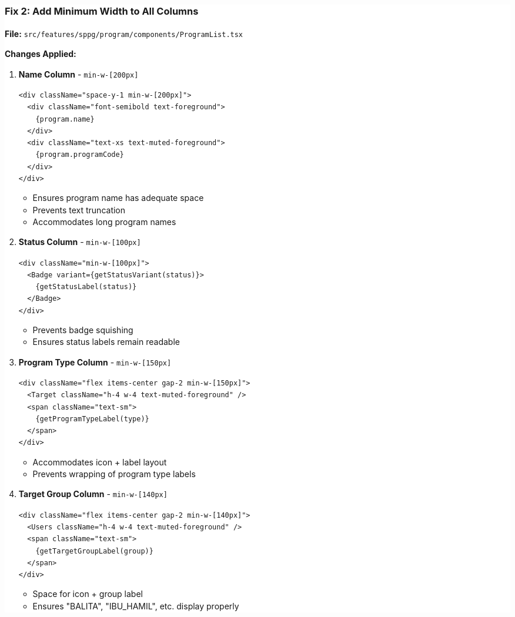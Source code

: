 
### **Fix 2: Add Minimum Width to All Columns**

**File:** `src/features/sppg/program/components/ProgramList.tsx`

**Changes Applied:**

1. **Name Column** - `min-w-[200px]`
   ```tsx
   <div className="space-y-1 min-w-[200px]">
     <div className="font-semibold text-foreground">
       {program.name}
     </div>
     <div className="text-xs text-muted-foreground">
       {program.programCode}
     </div>
   </div>
   ```
   - Ensures program name has adequate space
   - Prevents text truncation
   - Accommodates long program names

2. **Status Column** - `min-w-[100px]`
   ```tsx
   <div className="min-w-[100px]">
     <Badge variant={getStatusVariant(status)}>
       {getStatusLabel(status)}
     </Badge>
   </div>
   ```
   - Prevents badge squishing
   - Ensures status labels remain readable

3. **Program Type Column** - `min-w-[150px]`
   ```tsx
   <div className="flex items-center gap-2 min-w-[150px]">
     <Target className="h-4 w-4 text-muted-foreground" />
     <span className="text-sm">
       {getProgramTypeLabel(type)}
     </span>
   </div>
   ```
   - Accommodates icon + label layout
   - Prevents wrapping of program type labels

4. **Target Group Column** - `min-w-[140px]`
   ```tsx
   <div className="flex items-center gap-2 min-w-[140px]">
     <Users className="h-4 w-4 text-muted-foreground" />
     <span className="text-sm">
       {getTargetGroupLabel(group)}
     </span>
   </div>
   ```
   - Space for icon + group label
   - Ensures "BALITA", "IBU_HAMIL", etc. display properly
